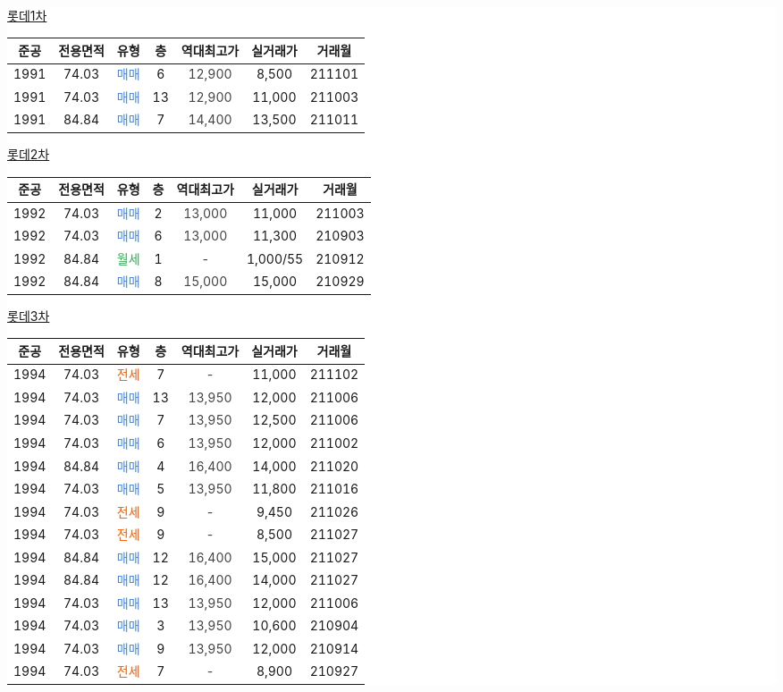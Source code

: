 
<script async src="//pagead2.googlesyndication.com/pagead/js/adsbygoogle.js"></script>

<ins class="adsbygoogle"
     style="display:block"
     data-ad-client="ca-pub-2446590836940007"
     data-ad-slot="1659523306"
     data-ad-format="auto"
     data-full-width-responsive="true"></ins>
<script>
(adsbygoogle = window.adsbygoogle || []).push({});
</script>


[롯데1차](https://search.naver.com/search.naver?query=%EC%A0%84%EB%9D%BC%EB%B6%81%EB%8F%84+%EA%B5%B0%EC%82%B0%EC%8B%9C+%EB%82%98%EC%9A%B4%EB%8F%99+%EB%A1%AF%EB%8D%B01%EC%B0%A8)

|준공|전용면적|유형|층|역대최고가|실거래가|거래월|
|:---:|:---:|:---:|:---:|:---:|:---:|:---:|
|1991|74.03|<span style="color:#4285f3">매매</span>|6|<span style="color:#444444">12,900</span>|8,500|211101|
|1991|74.03|<span style="color:#4285f3">매매</span>|13|<span style="color:#444444">12,900</span>|11,000|211003|
|1991|84.84|<span style="color:#4285f3">매매</span>|7|<span style="color:#444444">14,400</span>|13,500|211011|

[롯데2차](https://search.naver.com/search.naver?query=%EC%A0%84%EB%9D%BC%EB%B6%81%EB%8F%84+%EA%B5%B0%EC%82%B0%EC%8B%9C+%EB%82%98%EC%9A%B4%EB%8F%99+%EB%A1%AF%EB%8D%B02%EC%B0%A8)

|준공|전용면적|유형|층|역대최고가|실거래가|거래월|
|:---:|:---:|:---:|:---:|:---:|:---:|:---:|
|1992|74.03|<span style="color:#4285f3">매매</span>|2|<span style="color:#444444">13,000</span>|11,000|211003|
|1992|74.03|<span style="color:#4285f3">매매</span>|6|<span style="color:#444444">13,000</span>|11,300|210903|
|1992|84.84|<span style="color:#34a853">월세</span>|1|<span style="color:#444444">-</span>|1,000/55|210912|
|1992|84.84|<span style="color:#4285f3">매매</span>|8|<span style="color:#444444">15,000</span>|15,000|210929|

[롯데3차](https://search.naver.com/search.naver?query=%EC%A0%84%EB%9D%BC%EB%B6%81%EB%8F%84+%EA%B5%B0%EC%82%B0%EC%8B%9C+%EB%82%98%EC%9A%B4%EB%8F%99+%EB%A1%AF%EB%8D%B03%EC%B0%A8)

|준공|전용면적|유형|층|역대최고가|실거래가|거래월|
|:---:|:---:|:---:|:---:|:---:|:---:|:---:|
|1994|74.03|<span style="color:#ff5a00">전세</span>|7|<span style="color:#444444">-</span>|11,000|211102|
|1994|74.03|<span style="color:#4285f3">매매</span>|13|<span style="color:#444444">13,950</span>|12,000|211006|
|1994|74.03|<span style="color:#4285f3">매매</span>|7|<span style="color:#444444">13,950</span>|12,500|211006|
|1994|74.03|<span style="color:#4285f3">매매</span>|6|<span style="color:#444444">13,950</span>|12,000|211002|
|1994|84.84|<span style="color:#4285f3">매매</span>|4|<span style="color:#444444">16,400</span>|14,000|211020|
|1994|74.03|<span style="color:#4285f3">매매</span>|5|<span style="color:#444444">13,950</span>|11,800|211016|
|1994|74.03|<span style="color:#ff5a00">전세</span>|9|<span style="color:#444444">-</span>|9,450|211026|
|1994|74.03|<span style="color:#ff5a00">전세</span>|9|<span style="color:#444444">-</span>|8,500|211027|
|1994|84.84|<span style="color:#4285f3">매매</span>|12|<span style="color:#444444">16,400</span>|15,000|211027|
|1994|84.84|<span style="color:#4285f3">매매</span>|12|<span style="color:#444444">16,400</span>|14,000|211027|
|1994|74.03|<span style="color:#4285f3">매매</span>|13|<span style="color:#444444">13,950</span>|12,000|211006|
|1994|74.03|<span style="color:#4285f3">매매</span>|3|<span style="color:#444444">13,950</span>|10,600|210904|
|1994|74.03|<span style="color:#4285f3">매매</span>|9|<span style="color:#444444">13,950</span>|12,000|210914|
|1994|74.03|<span style="color:#ff5a00">전세</span>|7|<span style="color:#444444">-</span>|8,900|210927|